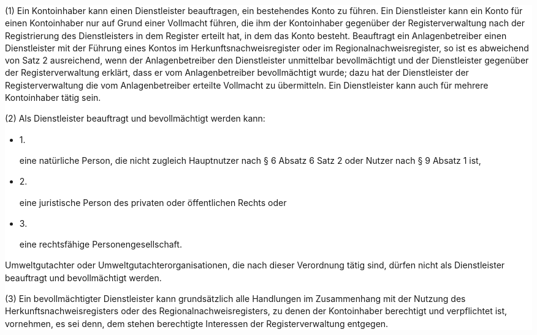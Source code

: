<div class="jurAbsatz">

(1) Ein Kontoinhaber kann einen Dienstleister beauftragen, ein
bestehendes Konto zu führen. Ein Dienstleister kann ein Konto für einen
Kontoinhaber nur auf Grund einer Vollmacht führen, die ihm der
Kontoinhaber gegenüber der Registerverwaltung nach der Registrierung des
Dienstleisters in dem Register erteilt hat, in dem das Konto besteht.
Beauftragt ein Anlagenbetreiber einen Dienstleister mit der Führung
eines Kontos im Herkunftsnachweisregister oder im
Regionalnachweisregister, so ist es abweichend von Satz 2 ausreichend,
wenn der Anlagenbetreiber den Dienstleister unmittelbar bevollmächtigt
und der Dienstleister gegenüber der Registerverwaltung erklärt, dass er
vom Anlagenbetreiber bevollmächtigt wurde; dazu hat der Dienstleister
der Registerverwaltung die vom Anlagenbetreiber erteilte Vollmacht zu
übermitteln. Ein Dienstleister kann auch für mehrere Kontoinhaber tätig
sein.

</div>

<div class="jurAbsatz">

(2) Als Dienstleister beauftragt und bevollmächtigt werden kann:

  - 1\.
    
    <div style="">
    
    eine natürliche Person, die nicht zugleich Hauptnutzer nach § 6
    Absatz 6 Satz 2 oder Nutzer nach § 9 Absatz 1 ist,
    
    </div>

  - 2\.
    
    <div style="">
    
    eine juristische Person des privaten oder öffentlichen Rechts oder
    
    </div>

  - 3\.
    
    <div style="">
    
    eine rechtsfähige Personengesellschaft.
    
    </div>

Umweltgutachter oder Umweltgutachterorganisationen, die nach dieser
Verordnung tätig sind, dürfen nicht als Dienstleister beauftragt und
bevollmächtigt werden.

</div>

<div class="jurAbsatz">

(3) Ein bevollmächtigter Dienstleister kann grundsätzlich alle
Handlungen im Zusammenhang mit der Nutzung des
Herkunftsnachweisregisters oder des Regionalnachweisregisters, zu denen
der Kontoinhaber berechtigt und verpflichtet ist, vornehmen, es sei
denn, dem stehen berechtigte Interessen der Registerverwaltung entgegen.

